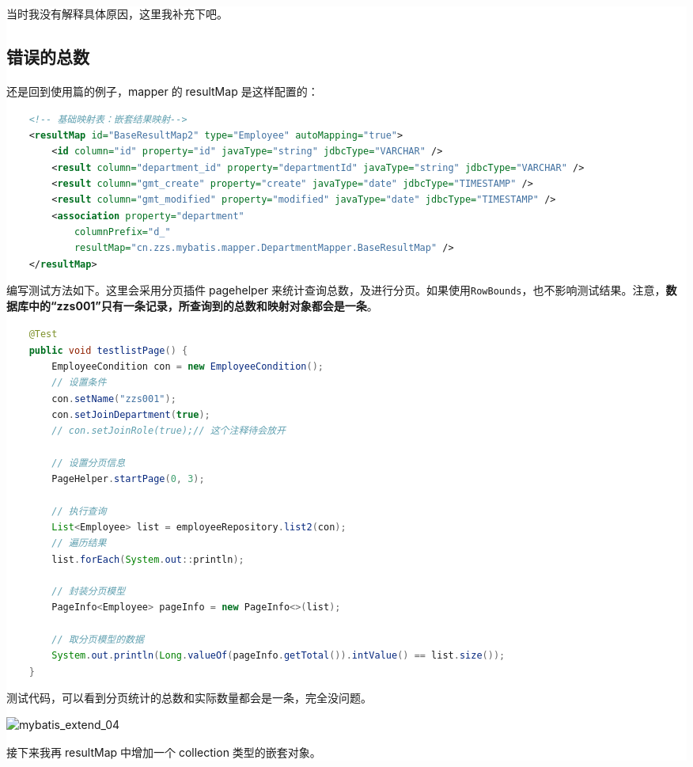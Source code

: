 当时我没有解释具体原因，这里我补充下吧。

## 错误的总数

还是回到使用篇的例子，mapper 的 resultMap 是这样配置的：

```xml
    <!-- 基础映射表：嵌套结果映射-->
    <resultMap id="BaseResultMap2" type="Employee" autoMapping="true">
        <id column="id" property="id" javaType="string" jdbcType="VARCHAR" />
        <result column="department_id" property="departmentId" javaType="string" jdbcType="VARCHAR" />
        <result column="gmt_create" property="create" javaType="date" jdbcType="TIMESTAMP" />
        <result column="gmt_modified" property="modified" javaType="date" jdbcType="TIMESTAMP" />
        <association property="department" 
            columnPrefix="d_"
            resultMap="cn.zzs.mybatis.mapper.DepartmentMapper.BaseResultMap" />
    </resultMap>
```

编写测试方法如下。这里会采用分页插件 pagehelper 来统计查询总数，及进行分页。如果使用`RowBounds`，也不影响测试结果。注意，**数据库中的“zzs001”只有一条记录，所查询到的总数和映射对象都会是一条**。

```java
    @Test
    public void testlistPage() {
        EmployeeCondition con = new EmployeeCondition();
        // 设置条件
        con.setName("zzs001");
        con.setJoinDepartment(true);
        // con.setJoinRole(true);// 这个注释待会放开
        
        // 设置分页信息
        PageHelper.startPage(0, 3);

        // 执行查询
        List<Employee> list = employeeRepository.list2(con);
        // 遍历结果
        list.forEach(System.out::println);

        // 封装分页模型
        PageInfo<Employee> pageInfo = new PageInfo<>(list);

        // 取分页模型的数据
        System.out.println(Long.valueOf(pageInfo.getTotal()).intValue() == list.size());
    }
```

测试代码，可以看到分页统计的总数和实际数量都会是一条，完全没问题。

![mybatis_extend_04](https://img2020.cnblogs.com/blog/1731892/202004/1731892-20200425170244108-1501397730.png)

接下来我再 resultMap 中增加一个 collection 类型的嵌套对象。
